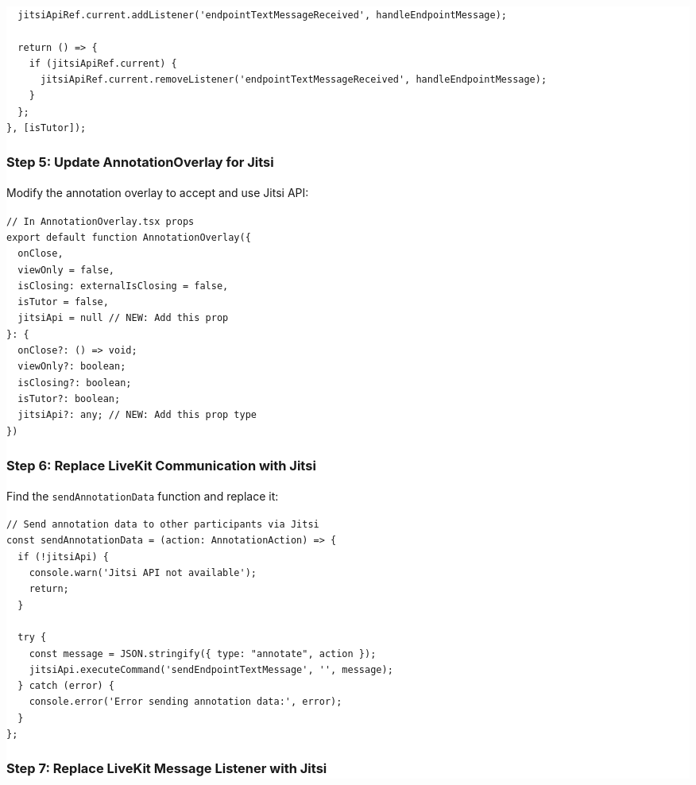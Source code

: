 ```tsx
  jitsiApiRef.current.addListener('endpointTextMessageReceived', handleEndpointMessage);

  return () => {
    if (jitsiApiRef.current) {
      jitsiApiRef.current.removeListener('endpointTextMessageReceived', handleEndpointMessage);
    }
  };
}, [isTutor]);
```

### Step 5: Update AnnotationOverlay for Jitsi

Modify the annotation overlay to accept and use Jitsi API:

```tsx
// In AnnotationOverlay.tsx props
export default function AnnotationOverlay({ 
  onClose, 
  viewOnly = false, 
  isClosing: externalIsClosing = false,
  isTutor = false,
  jitsiApi = null // NEW: Add this prop
}: { 
  onClose?: () => void; 
  viewOnly?: boolean; 
  isClosing?: boolean;
  isTutor?: boolean;
  jitsiApi?: any; // NEW: Add this prop type
})
```

### Step 6: Replace LiveKit Communication with Jitsi

Find the `sendAnnotationData` function and replace it:

```tsx
// Send annotation data to other participants via Jitsi
const sendAnnotationData = (action: AnnotationAction) => {
  if (!jitsiApi) {
    console.warn('Jitsi API not available');
    return;
  }

  try {
    const message = JSON.stringify({ type: "annotate", action });
    jitsiApi.executeCommand('sendEndpointTextMessage', '', message);
  } catch (error) {
    console.error('Error sending annotation data:', error);
  }
};
```

### Step 7: Replace LiveKit Message Listener with Jitsi
